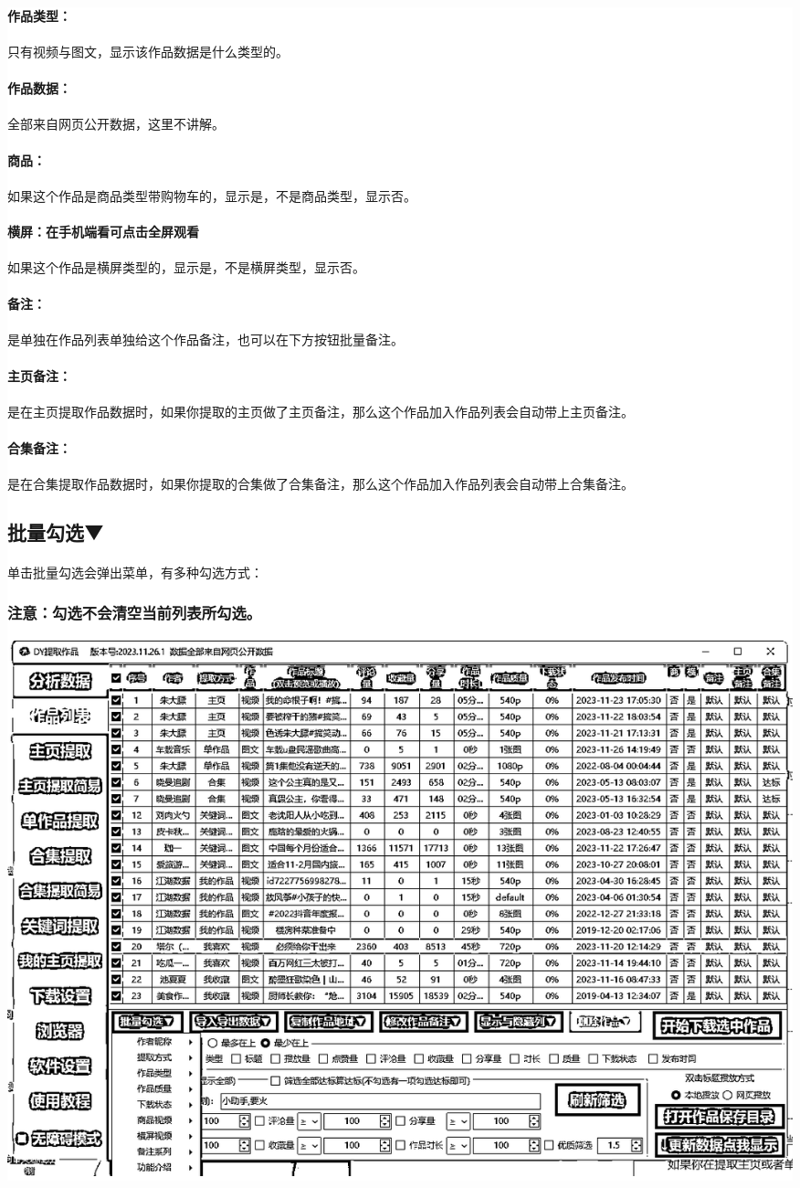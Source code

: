 #### 作品类型：

只有视频与图文，显示该作品数据是什么类型的。

#### 作品数据：

全部来自网页公开数据，这里不讲解。

#### 商品：

如果这个作品是商品类型带购物车的，显示是，不是商品类型，显示否。

#### 横屏：在手机端看可点击全屏观看

如果这个作品是横屏类型的，显示是，不是横屏类型，显示否。

#### 备注：

是单独在作品列表单独给这个作品备注，也可以在下方按钮批量备注。

#### 主页备注：

是在主页提取作品数据时，如果你提取的主页做了主页备注，那么这个作品加入作品列表会自动带上主页备注。

#### 合集备注：

是在合集提取作品数据时，如果你提取的合集做了合集备注，那么这个作品加入作品列表会自动带上合集备注。

## 批量勾选▼

单击批量勾选会弹出菜单，有多种勾选方式：

### 注意：勾选不会清空当前列表所勾选。

![](img/af69c61150cd728494a29d5c26e6486d.png)
